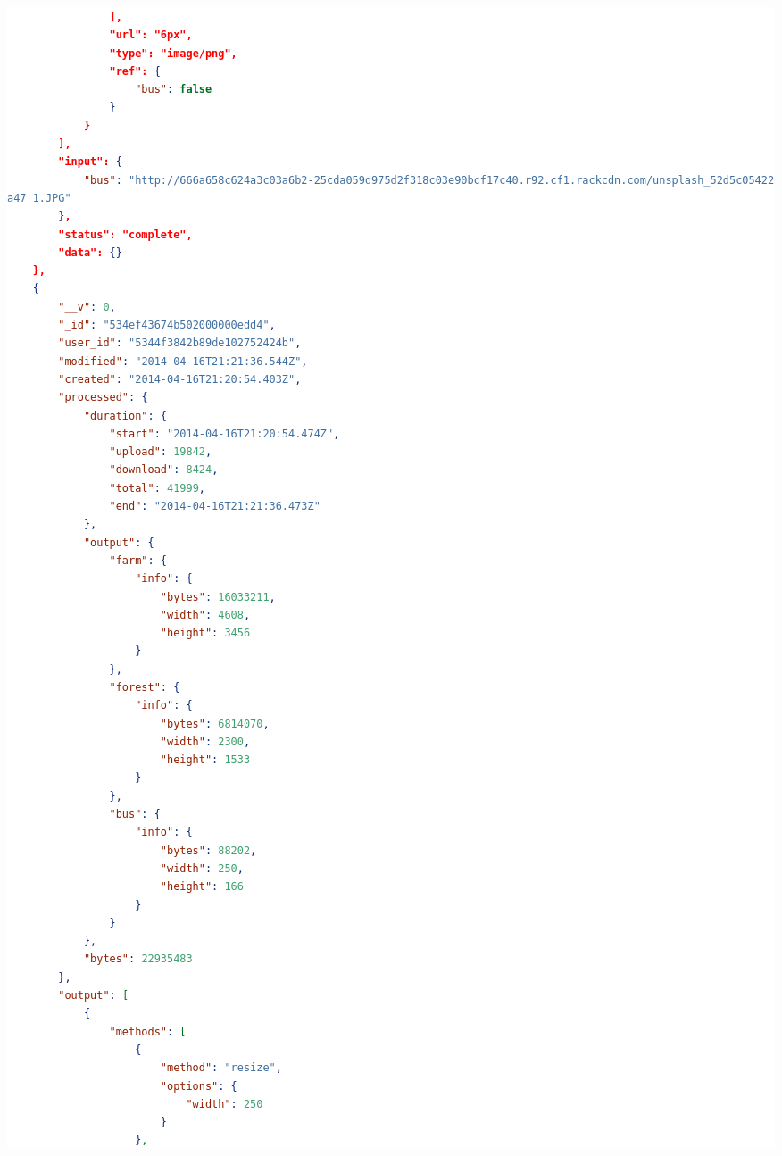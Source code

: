 ```json
				],
				"url": "6px",
				"type": "image/png",
				"ref": {
					"bus": false
				}
			}
		],
		"input": {
			"bus": "http://666a658c624a3c03a6b2-25cda059d975d2f318c03e90bcf17c40.r92.cf1.rackcdn.com/unsplash_52d5c05422a47_1.JPG"
		},
		"status": "complete",
		"data": {}
	},
	{
		"__v": 0,
		"_id": "534ef43674b502000000edd4",
		"user_id": "5344f3842b89de102752424b",
		"modified": "2014-04-16T21:21:36.544Z",
		"created": "2014-04-16T21:20:54.403Z",
		"processed": {
			"duration": {
				"start": "2014-04-16T21:20:54.474Z",
				"upload": 19842,
				"download": 8424,
				"total": 41999,
				"end": "2014-04-16T21:21:36.473Z"
			},
			"output": {
				"farm": {
					"info": {
						"bytes": 16033211,
						"width": 4608,
						"height": 3456
					}
				},
				"forest": {
					"info": {
						"bytes": 6814070,
						"width": 2300,
						"height": 1533
					}
				},
				"bus": {
					"info": {
						"bytes": 88202,
						"width": 250,
						"height": 166
					}
				}
			},
			"bytes": 22935483
		},
		"output": [
			{
				"methods": [
					{
						"method": "resize",
						"options": {
							"width": 250
						}
					},
```
